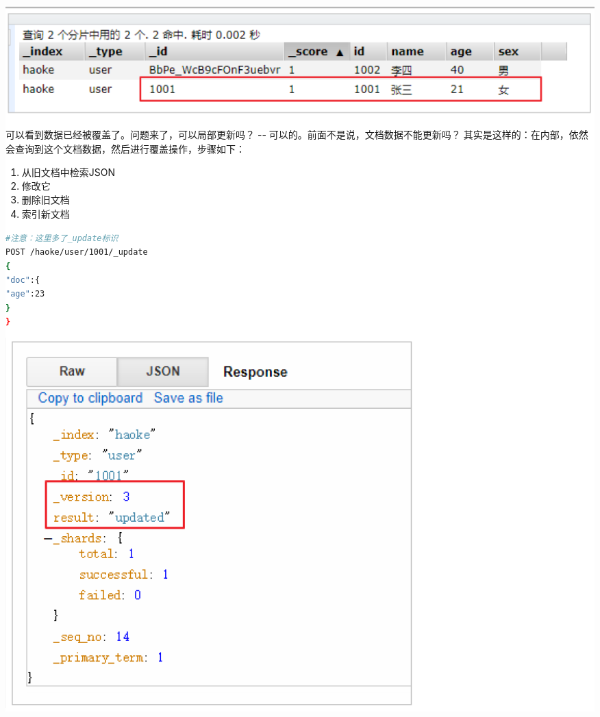 
![image-20200922160201130](images/image-20200922160201130.png)

可以看到数据已经被覆盖了。问题来了，可以局部更新吗？ -- 可以的。前面不是说，文档数据不能更新吗？ 其实是这样的：在内部，依然会查询到这个文档数据，然后进行覆盖操作，步骤如下：

1. 从旧文档中检索JSON
2. 修改它
3. 删除旧文档
4. 索引新文档

```bash
#注意：这里多了_update标识
POST /haoke/user/1001/_update
{
"doc":{
"age":23
}
}
```


![image-20200922160709463](images/image-20200922160709463.png)
